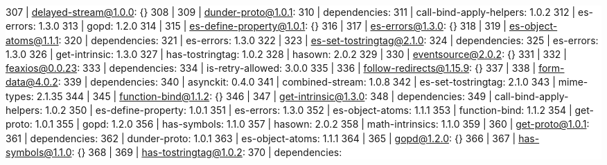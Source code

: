 307 |   delayed-stream@1.0.0: {}
308 | 
309 |   dunder-proto@1.0.1:
310 |     dependencies:
311 |       call-bind-apply-helpers: 1.0.2
312 |       es-errors: 1.3.0
313 |       gopd: 1.2.0
314 | 
315 |   es-define-property@1.0.1: {}
316 | 
317 |   es-errors@1.3.0: {}
318 | 
319 |   es-object-atoms@1.1.1:
320 |     dependencies:
321 |       es-errors: 1.3.0
322 | 
323 |   es-set-tostringtag@2.1.0:
324 |     dependencies:
325 |       es-errors: 1.3.0
326 |       get-intrinsic: 1.3.0
327 |       has-tostringtag: 1.0.2
328 |       hasown: 2.0.2
329 | 
330 |   eventsource@2.0.2: {}
331 | 
332 |   feaxios@0.0.23:
333 |     dependencies:
334 |       is-retry-allowed: 3.0.0
335 | 
336 |   follow-redirects@1.15.9: {}
337 | 
338 |   form-data@4.0.2:
339 |     dependencies:
340 |       asynckit: 0.4.0
341 |       combined-stream: 1.0.8
342 |       es-set-tostringtag: 2.1.0
343 |       mime-types: 2.1.35
344 | 
345 |   function-bind@1.1.2: {}
346 | 
347 |   get-intrinsic@1.3.0:
348 |     dependencies:
349 |       call-bind-apply-helpers: 1.0.2
350 |       es-define-property: 1.0.1
351 |       es-errors: 1.3.0
352 |       es-object-atoms: 1.1.1
353 |       function-bind: 1.1.2
354 |       get-proto: 1.0.1
355 |       gopd: 1.2.0
356 |       has-symbols: 1.1.0
357 |       hasown: 2.0.2
358 |       math-intrinsics: 1.1.0
359 | 
360 |   get-proto@1.0.1:
361 |     dependencies:
362 |       dunder-proto: 1.0.1
363 |       es-object-atoms: 1.1.1
364 | 
365 |   gopd@1.2.0: {}
366 | 
367 |   has-symbols@1.1.0: {}
368 | 
369 |   has-tostringtag@1.0.2:
370 |     dependencies: